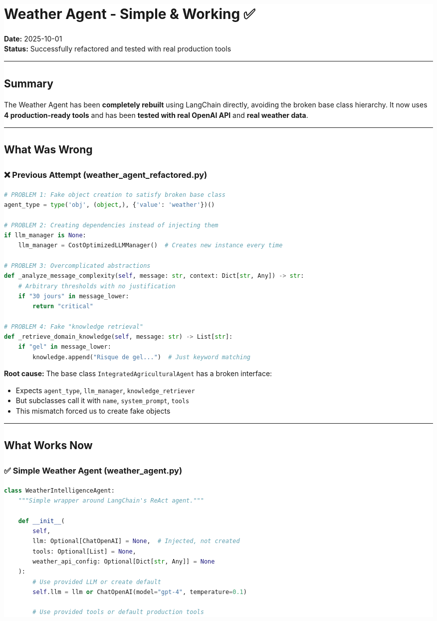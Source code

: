 # Weather Agent - Simple & Working ✅

**Date:** 2025-10-01  
**Status:** Successfully refactored and tested with real production tools

---

## Summary

The Weather Agent has been **completely rebuilt** using LangChain directly, avoiding the broken base class hierarchy. It now uses **4 production-ready tools** and has been **tested with real OpenAI API** and **real weather data**.

---

## What Was Wrong

### ❌ Previous Attempt (weather_agent_refactored.py)
```python
# PROBLEM 1: Fake object creation to satisfy broken base class
agent_type = type('obj', (object,), {'value': 'weather'})()

# PROBLEM 2: Creating dependencies instead of injecting them
if llm_manager is None:
    llm_manager = CostOptimizedLLMManager()  # Creates new instance every time

# PROBLEM 3: Overcomplicated abstractions
def _analyze_message_complexity(self, message: str, context: Dict[str, Any]) -> str:
    # Arbitrary thresholds with no justification
    if "30 jours" in message_lower:
        return "critical"

# PROBLEM 4: Fake "knowledge retrieval"
def _retrieve_domain_knowledge(self, message: str) -> List[str]:
    if "gel" in message_lower:
        knowledge.append("Risque de gel...")  # Just keyword matching
```

**Root cause:** The base class `IntegratedAgriculturalAgent` has a broken interface:
- Expects `agent_type`, `llm_manager`, `knowledge_retriever`
- But subclasses call it with `name`, `system_prompt`, `tools`
- This mismatch forced us to create fake objects

---

## What Works Now

### ✅ Simple Weather Agent (weather_agent.py)
```python
class WeatherIntelligenceAgent:
    """Simple wrapper around LangChain's ReAct agent."""
    
    def __init__(
        self,
        llm: Optional[ChatOpenAI] = None,  # Injected, not created
        tools: Optional[List] = None,
        weather_api_config: Optional[Dict[str, Any]] = None
    ):
        # Use provided LLM or create default
        self.llm = llm or ChatOpenAI(model="gpt-4", temperature=0.1)
        
        # Use provided tools or default production tools
```